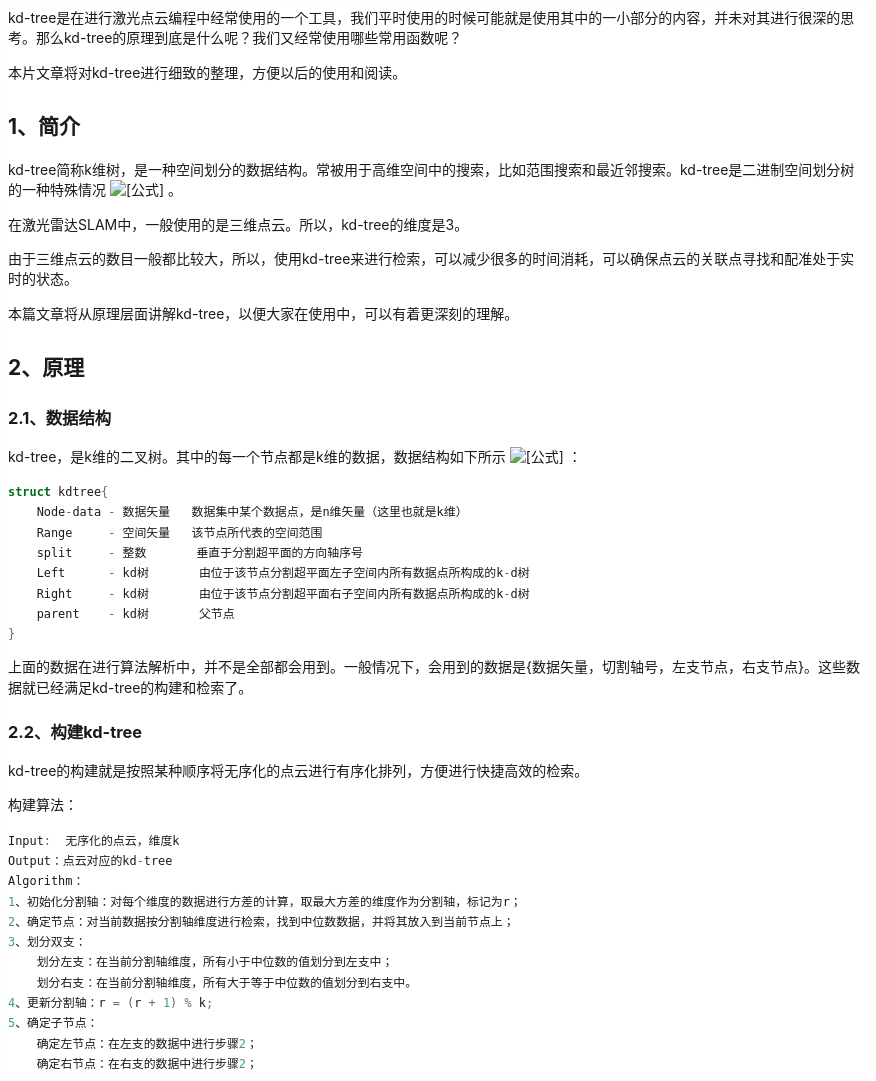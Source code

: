 kd-tree是在进行激光点云编程中经常使用的一个工具，我们平时使用的时候可能就是使用其中的一小部分的内容，并未对其进行很深的思考。那么kd-tree的原理到底是什么呢？我们又经常使用哪些常用函数呢？

本片文章将对kd-tree进行细致的整理，方便以后的使用和阅读。

## 1、简介

kd-tree简称k维树，是一种空间划分的数据结构。常被用于高维空间中的搜索，比如范围搜索和最近邻搜索。kd-tree是二进制空间划分树的一种特殊情况 ![[公式]](https://www.zhihu.com/equation?tex=%5E%7B%5B1%5D%7D) 。

在激光雷达SLAM中，一般使用的是三维点云。所以，kd-tree的维度是3。

由于三维点云的数目一般都比较大，所以，使用kd-tree来进行检索，可以减少很多的时间消耗，可以确保点云的关联点寻找和配准处于实时的状态。

本篇文章将从原理层面讲解kd-tree，以便大家在使用中，可以有着更深刻的理解。

## 2、原理

### 2.1、数据结构

kd-tree，是k维的二叉树。其中的每一个节点都是k维的数据，数据结构如下所示 ![[公式]](https://www.zhihu.com/equation?tex=%5E%7B%5B2%5D%7D) ：

```cpp
struct kdtree{
    Node-data - 数据矢量   数据集中某个数据点，是n维矢量（这里也就是k维）
    Range     - 空间矢量   该节点所代表的空间范围
    split     - 整数       垂直于分割超平面的方向轴序号
    Left      - kd树       由位于该节点分割超平面左子空间内所有数据点所构成的k-d树
    Right     - kd树       由位于该节点分割超平面右子空间内所有数据点所构成的k-d树
    parent    - kd树       父节点  
}
```

上面的数据在进行算法解析中，并不是全部都会用到。一般情况下，会用到的数据是{数据矢量，切割轴号，左支节点，右支节点}。这些数据就已经满足kd-tree的构建和检索了。

### 2.2、构建kd-tree

kd-tree的构建就是按照某种顺序将无序化的点云进行有序化排列，方便进行快捷高效的检索。

构建算法：

```cpp
Input:  无序化的点云，维度k
Output：点云对应的kd-tree
Algorithm：
1、初始化分割轴：对每个维度的数据进行方差的计算，取最大方差的维度作为分割轴，标记为r；
2、确定节点：对当前数据按分割轴维度进行检索，找到中位数数据，并将其放入到当前节点上；
3、划分双支：
    划分左支：在当前分割轴维度，所有小于中位数的值划分到左支中；
    划分右支：在当前分割轴维度，所有大于等于中位数的值划分到右支中。
4、更新分割轴：r = (r + 1) % k;
5、确定子节点：
    确定左节点：在左支的数据中进行步骤2；
    确定右节点：在右支的数据中进行步骤2；
```
